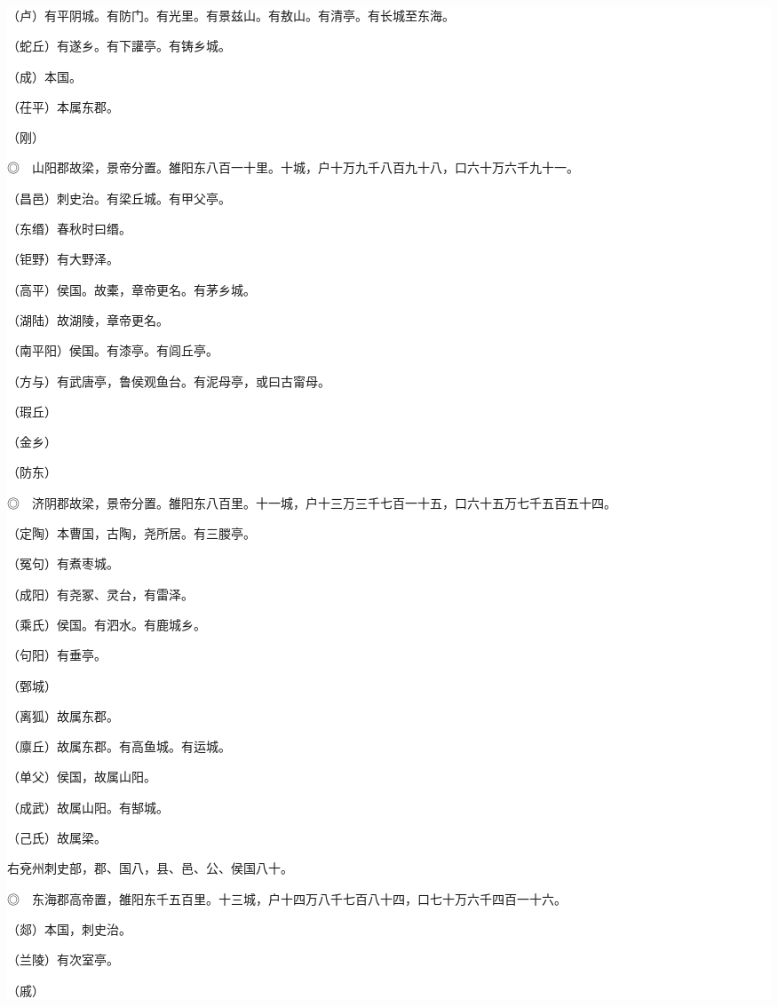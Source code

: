 （卢）有平阴城。有防门。有光里。有景兹山。有敖山。有清亭。有长城至东海。

（蛇丘）有遂乡。有下讙亭。有铸乡城。

（成）本国。

（茌平）本属东郡。

（刚）

◎　山阳郡故梁，景帝分置。雒阳东八百一十里。十城，户十万九千八百九十八，口六十万六千九十一。

（昌邑）刺史治。有梁丘城。有甲父亭。

（东缗）春秋时曰缗。

（钜野）有大野泽。

（高平）侯国。故橐，章帝更名。有茅乡城。

（湖陆）故湖陵，章帝更名。

（南平阳）侯国。有漆亭。有闾丘亭。

（方与）有武唐亭，鲁侯观鱼台。有泥母亭，或曰古甯母。

（瑕丘）

（金乡）

（防东）

◎　济阴郡故梁，景帝分置。雒阳东八百里。十一城，户十三万三千七百一十五，口六十五万七千五百五十四。

（定陶）本曹国，古陶，尧所居。有三朡亭。

（冤句）有煮枣城。

（成阳）有尧冢、灵台，有雷泽。

（乘氏）侯国。有泗水。有鹿城乡。

（句阳）有垂亭。

（鄄城）

（离狐）故属东郡。

（廪丘）故属东郡。有高鱼城。有运城。

（单父）侯国，故属山阳。

（成武）故属山阳。有郜城。

（己氏）故属梁。

右兗州刺史部，郡、国八，县、邑、公、侯国八十。

◎　东海郡高帝置，雒阳东千五百里。十三城，户十四万八千七百八十四，口七十万六千四百一十六。

（郯）本国，刺史治。

（兰陵）有次室亭。

（戚）
